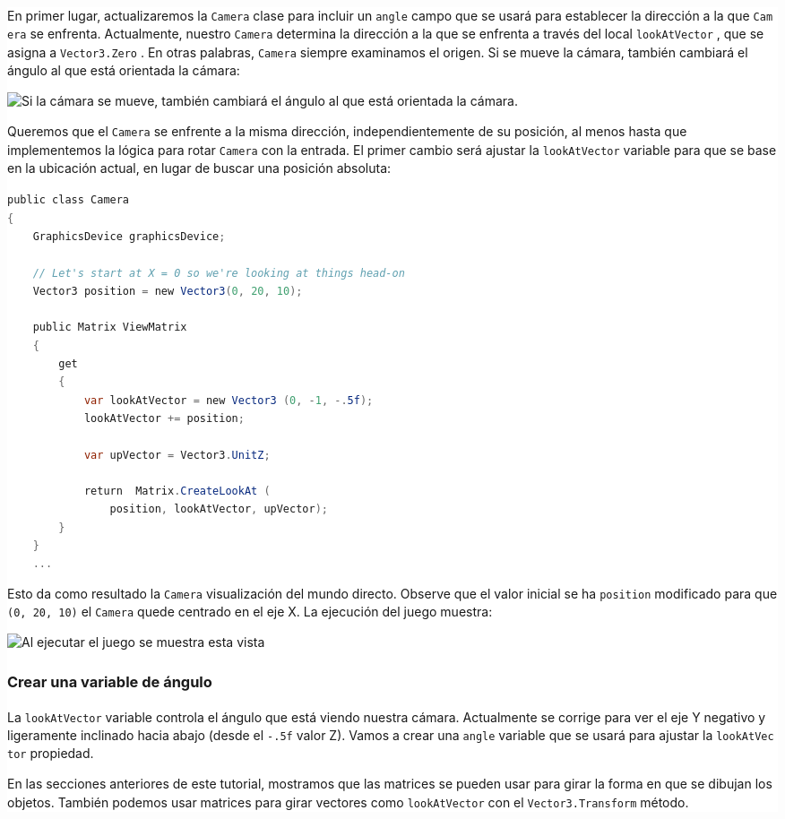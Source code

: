 En primer lugar, actualizaremos la `Camera` clase para incluir un `angle` campo que se usará para establecer la dirección a la que `Camera` se enfrenta. Actualmente, nuestro `Camera` determina la dirección a la que se enfrenta a través del local `lookAtVector` , que se asigna a `Vector3.Zero` . En otras palabras, `Camera` siempre examinamos el origen. Si se mueve la cámara, también cambiará el ángulo al que está orientada la cámara:

![Si la cámara se mueve, también cambiará el ángulo al que está orientada la cámara.](part3-images/image11.gif)

Queremos que el `Camera` se enfrente a la misma dirección, independientemente de su posición, al menos hasta que implementemos la lógica para rotar `Camera` con la entrada. El primer cambio será ajustar la `lookAtVector` variable para que se base en la ubicación actual, en lugar de buscar una posición absoluta:

```csharp
public class Camera
{
    GraphicsDevice graphicsDevice;

    // Let's start at X = 0 so we're looking at things head-on
    Vector3 position = new Vector3(0, 20, 10);

    public Matrix ViewMatrix
    {
        get
        {
            var lookAtVector = new Vector3 (0, -1, -.5f);
            lookAtVector += position;

            var upVector = Vector3.UnitZ;

            return  Matrix.CreateLookAt (
                position, lookAtVector, upVector);
        }
    }
    ...
```

Esto da como resultado la `Camera` visualización del mundo directo. Observe que el valor inicial se ha `position` modificado para que `(0, 20, 10)` el `Camera` quede centrado en el eje X. La ejecución del juego muestra:

![Al ejecutar el juego se muestra esta vista](part3-images/image12.png)

### <a name="creating-an-angle-variable"></a>Crear una variable de ángulo

La `lookAtVector` variable controla el ángulo que está viendo nuestra cámara. Actualmente se corrige para ver el eje Y negativo y ligeramente inclinado hacia abajo (desde el `-.5f` valor Z). Vamos a crear una `angle` variable que se usará para ajustar la `lookAtVector` propiedad. 

En las secciones anteriores de este tutorial, mostramos que las matrices se pueden usar para girar la forma en que se dibujan los objetos. También podemos usar matrices para girar vectores como `lookAtVector` con el `Vector3.Transform` método. 
